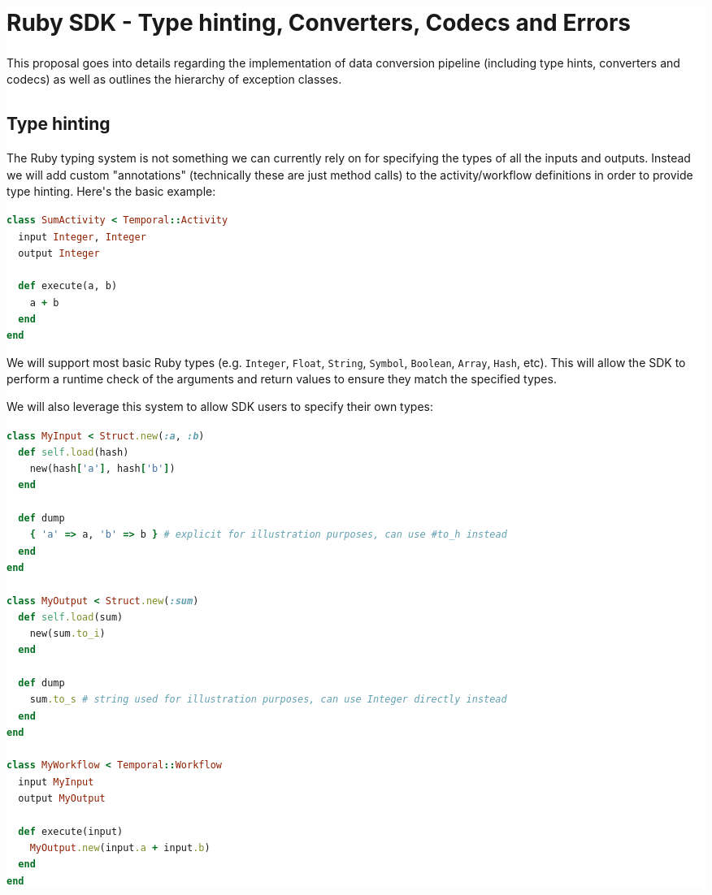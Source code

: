 # Ruby SDK - Type hinting, Converters, Codecs and Errors

This proposal goes into details regarding the implementation of data conversion pipeline (including
type hints, converters and codecs) as well as outlines the hierarchy of exception classes.

## Type hinting

The Ruby typing system is not something we can currently rely on for specifying the types of all the
inputs and outputs. Instead we will add custom "annotations" (technically these are just method
calls) to the activity/workflow definitions in order to provide type hinting. Here's the basic
example:

```ruby
class SumActivity < Temporal::Activity
  input Integer, Integer
  output Integer

  def execute(a, b)
    a + b
  end
end
```

We will support most basic Ruby types (e.g. `Integer`, `Float`, `String`, `Symbol`, `Boolean`,
`Array`, `Hash`, etc). This will allow the SDK to perform a runtime check of the arguments and
return values to ensure they match the specified types.

We will also leverage this system to allow SDK users to specify their own types:

```ruby
class MyInput < Struct.new(:a, :b)
  def self.load(hash)
    new(hash['a'], hash['b'])
  end

  def dump
    { 'a' => a, 'b' => b } # explicit for illustration purposes, can use #to_h instead
  end
end

class MyOutput < Struct.new(:sum)
  def self.load(sum)
    new(sum.to_i)
  end

  def dump
    sum.to_s # string used for illustration purposes, can use Integer directly instead
  end
end

class MyWorkflow < Temporal::Workflow
  input MyInput
  output MyOutput

  def execute(input)
    MyOutput.new(input.a + input.b)
  end
end
```

